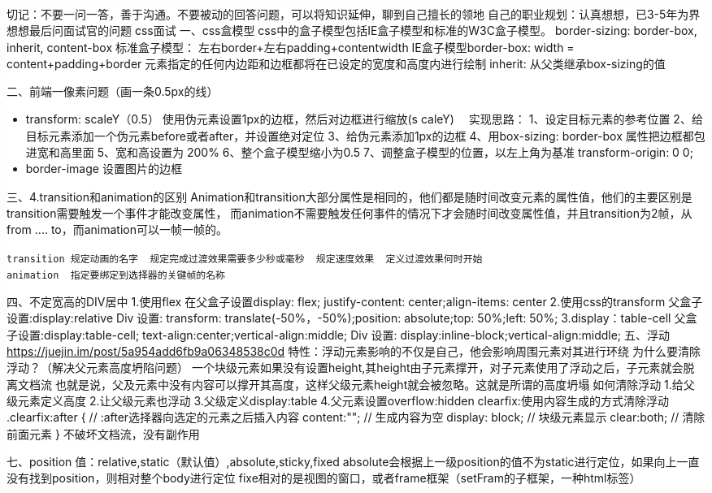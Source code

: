 切记：不要一问一答，善于沟通。不要被动的回答问题，可以将知识延伸，聊到自己擅长的领地
自己的职业规划：认真想想，已3-5年为界
想想最后问面试官的问题
css面试
一、css盒模型
	css中的盒子模型包括IE盒子模型和标准的W3C盒子模型。
border-sizing: border-box, inherit, content-box
标准盒子模型： 左右border+左右padding+contentwidth
IE盒子模型border-box: width = content+padding+border 元素指定的任何内边距和边框都将在已设定的宽度和高度内进行绘制
inherit: 从父类继承box-sizing的值

二、前端一像素问题（画一条0.5px的线）
* transform: scaleY（0.5） 使用伪元素设置1px的边框，然后对边框进行缩放(s
caleY)
　实现思路：
     1、设定目标元素的参考位置
     2、给目标元素添加一个伪元素before或者after，并设置绝对定位
     3、给伪元素添加1px的边框
     4、用box-sizing: border-box 属性把边框都包进宽和高里面
     5、宽和高设置为 200%
     6、整个盒子模型缩小为0.5
     7、调整盒子模型的位置，以左上角为基准 transform-origin: 0 0;
* border-image 设置图片的边框

三、4.transition和animation的区别
	Animation和transition大部分属性是相同的，他们都是随时间改变元素的属性值，他们的主要区别是transition需要触发一个事件才能改变属性，
	而animation不需要触发任何事件的情况下才会随时间改变属性值，并且transition为2帧，从from .... to，而animation可以一帧一帧的。
	
	transition 规定动画的名字  规定完成过渡效果需要多少秒或毫秒  规定速度效果  定义过渡效果何时开始
	animation  指定要绑定到选择器的关键帧的名称

四、不定宽高的DIV居中
	1.使用flex  在父盒子设置display: flex; justify-content: center;align-items: center
	2.使用css的transform  	父盒子设置:display:relative
				Div 设置: transform: translate(-50%，-50%);position: absolute;top: 50%;left: 50%;
	3.display：table-cell   父盒子设置:display:table-cell; text-align:center;vertical-align:middle;
				Div 设置: display:inline-block;vertical-align:middle;
五、浮动 https://juejin.im/post/5a954add6fb9a06348538c0d
	特性：浮动元素影响的不仅是自己，他会影响周围元素对其进行环绕
      为什么要清除浮动？（解决父元素高度坍陷问题）
	一个块级元素如果没有设置height,其height由子元素撑开，对子元素使用了浮动之后，子元素就会脱离文档流
	也就是说，父及元素中没有内容可以撑开其高度，这样父级元素height就会被忽略。这就是所谓的高度坍塌
      如何清除浮动
	1.给父级元素定义高度 2.让父级元素也浮动 3.父级定义display:table 4.父元素设置overflow:hidden 
	clearfix:使用内容生成的方式清除浮动
		.clearfix:after {  // :after选择器向选定的元素之后插入内容
   			content:""; // 生成内容为空
   			display: block; // 块级元素显示
   			clear:both; // 清除前面元素
			}
	不破坏文档流，没有副作用

七、position
	值：relative,static（默认值）,absolute,sticky,fixed
	absolute会根据上一级position的值不为static进行定位，如果向上一直没有找到position，则相对整个body进行定位
	fixe相对的是视图的窗口，或者frame框架（setFram的子框架，一种html标签）
